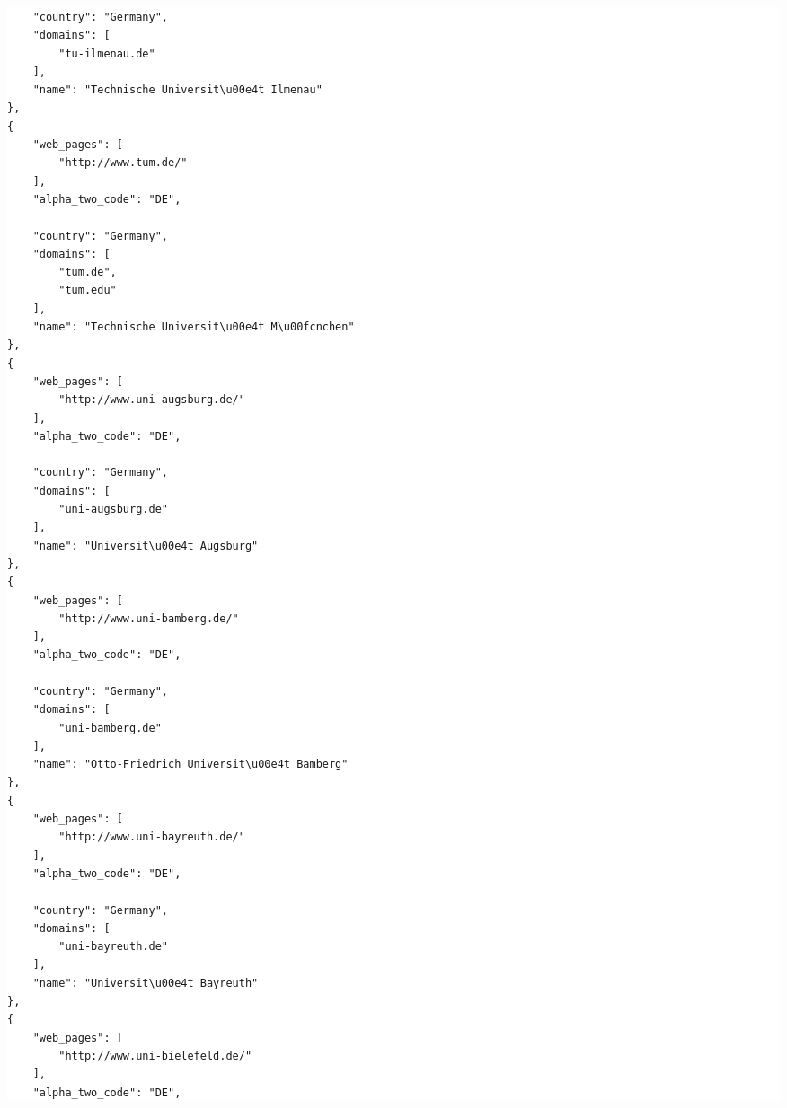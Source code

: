         "country": "Germany",
        "domains": [
            "tu-ilmenau.de"
        ],
        "name": "Technische Universit\u00e4t Ilmenau"
    },
    {
        "web_pages": [
            "http://www.tum.de/"
        ],
        "alpha_two_code": "DE",
        
        "country": "Germany",
        "domains": [
            "tum.de",
            "tum.edu"
        ],
        "name": "Technische Universit\u00e4t M\u00fcnchen"
    },
    {
        "web_pages": [
            "http://www.uni-augsburg.de/"
        ],
        "alpha_two_code": "DE",
        
        "country": "Germany",
        "domains": [
            "uni-augsburg.de"
        ],
        "name": "Universit\u00e4t Augsburg"
    },
    {
        "web_pages": [
            "http://www.uni-bamberg.de/"
        ],
        "alpha_two_code": "DE",
        
        "country": "Germany",
        "domains": [
            "uni-bamberg.de"
        ],
        "name": "Otto-Friedrich Universit\u00e4t Bamberg"
    },
    {
        "web_pages": [
            "http://www.uni-bayreuth.de/"
        ],
        "alpha_two_code": "DE",
        
        "country": "Germany",
        "domains": [
            "uni-bayreuth.de"
        ],
        "name": "Universit\u00e4t Bayreuth"
    },
    {
        "web_pages": [
            "http://www.uni-bielefeld.de/"
        ],
        "alpha_two_code": "DE",
        